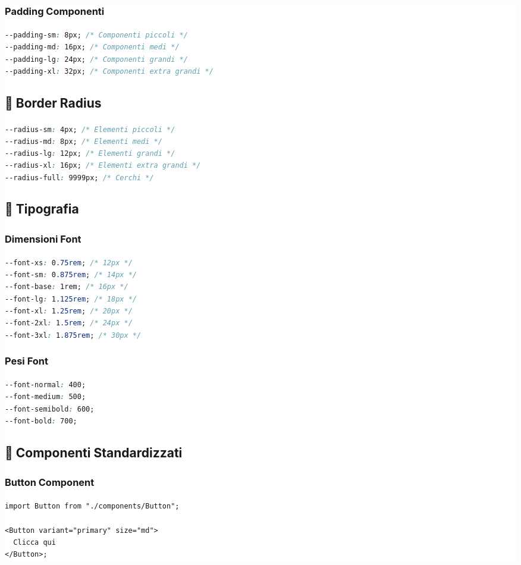 ### Padding Componenti

```css
--padding-sm: 8px; /* Componenti piccoli */
--padding-md: 16px; /* Componenti medi */
--padding-lg: 24px; /* Componenti grandi */
--padding-xl: 32px; /* Componenti extra grandi */
```

## 🔲 **Border Radius**

```css
--radius-sm: 4px; /* Elementi piccoli */
--radius-md: 8px; /* Elementi medi */
--radius-lg: 12px; /* Elementi grandi */
--radius-xl: 16px; /* Elementi extra grandi */
--radius-full: 9999px; /* Cerchi */
```

## 📝 **Tipografia**

### Dimensioni Font

```css
--font-xs: 0.75rem; /* 12px */
--font-sm: 0.875rem; /* 14px */
--font-base: 1rem; /* 16px */
--font-lg: 1.125rem; /* 18px */
--font-xl: 1.25rem; /* 20px */
--font-2xl: 1.5rem; /* 24px */
--font-3xl: 1.875rem; /* 30px */
```

### Pesi Font

```css
--font-normal: 400;
--font-medium: 500;
--font-semibold: 600;
--font-bold: 700;
```

## 🧩 **Componenti Standardizzati**

### Button Component

```tsx
import Button from "./components/Button";

<Button variant="primary" size="md">
  Clicca qui
</Button>;
```
